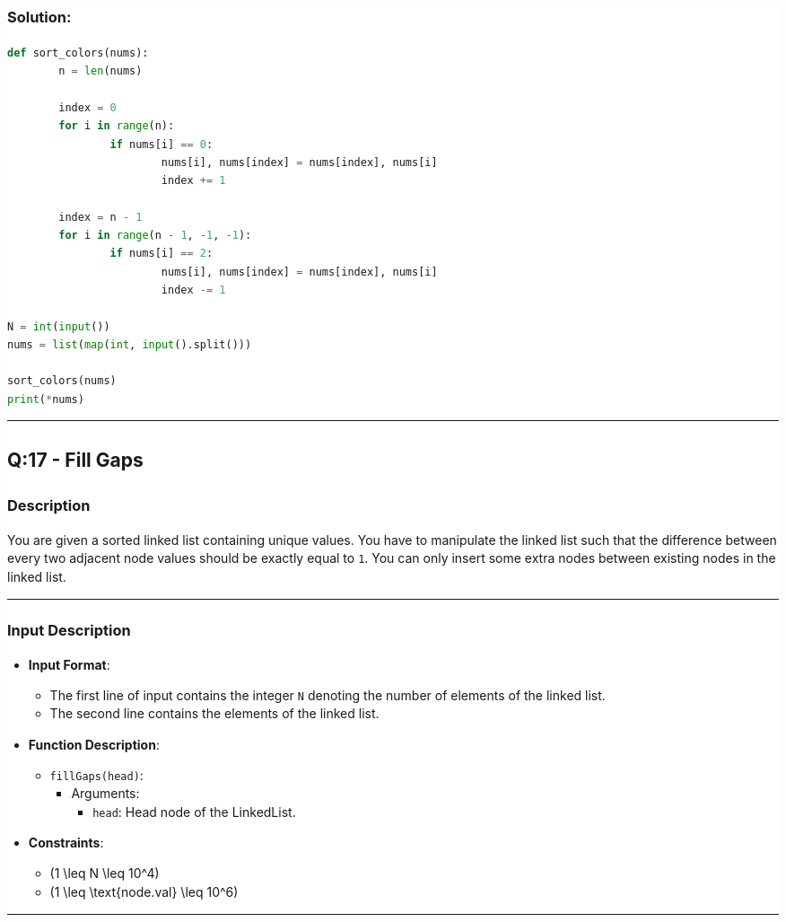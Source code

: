 ### Solution:
```python
def sort_colors(nums):
        n = len(nums)

        index = 0
        for i in range(n):
                if nums[i] == 0:
                        nums[i], nums[index] = nums[index], nums[i]
                        index += 1

        index = n - 1
        for i in range(n - 1, -1, -1):
                if nums[i] == 2:
                        nums[i], nums[index] = nums[index], nums[i]
                        index -= 1

N = int(input())
nums = list(map(int, input().split()))

sort_colors(nums)
print(*nums)
```

---

## Q:17 - Fill Gaps

### Description

You are given a sorted linked list containing unique values. You have to manipulate the linked list such that the difference between every two adjacent node values should be exactly equal to `1`. You can only insert some extra nodes between existing nodes in the linked list.

---

### Input Description

- **Input Format**:
    - The first line of input contains the integer `N` denoting the number of elements of the linked list.
    - The second line contains the elements of the linked list.

- **Function Description**:
    - `fillGaps(head)`:
        - Arguments:
            - `head`: Head node of the LinkedList.

- **Constraints**:
    - \(1 \leq N \leq 10^4\)
    - \(1 \leq \text{node.val} \leq 10^6\)

---